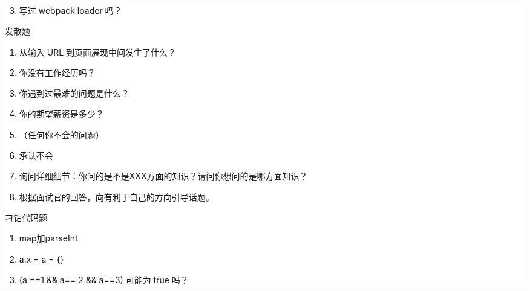 3. 写过 webpack loader 吗？


发散题


1. 从输入 URL 到页面展现中间发生了什么？

2. 你没有工作经历吗？

3. 你遇到过最难的问题是什么？

4. 你的期望薪资是多少？

5. （任何你不会的问题）

1. 承认不会

2. 询问详细细节：你问的是不是XXX方面的知识？请问你想问的是哪方面知识？

3. 根据面试官的回答，向有利于自己的方向引导话题。


刁钻代码题

1. map加parseInt

2. a.x = a = {}

3. (a ==1 && a== 2 && a==3) 可能为 true 吗？
